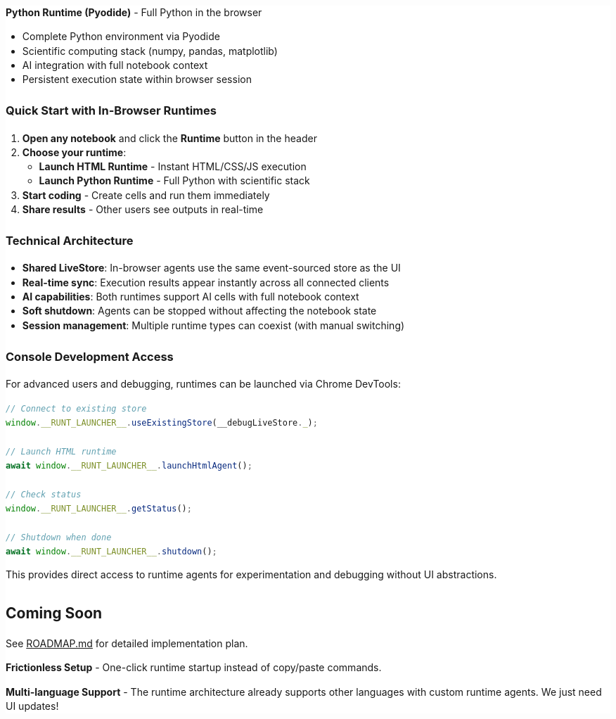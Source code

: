 **Python Runtime (Pyodide)** - Full Python in the browser

- Complete Python environment via Pyodide
- Scientific computing stack (numpy, pandas, matplotlib)
- AI integration with full notebook context
- Persistent execution state within browser session

### Quick Start with In-Browser Runtimes

1. **Open any notebook** and click the **Runtime** button in the header
2. **Choose your runtime**:
   - **Launch HTML Runtime** - Instant HTML/CSS/JS execution
   - **Launch Python Runtime** - Full Python with scientific stack
3. **Start coding** - Create cells and run them immediately
4. **Share results** - Other users see outputs in real-time

### Technical Architecture

- **Shared LiveStore**: In-browser agents use the same event-sourced store as the UI
- **Real-time sync**: Execution results appear instantly across all connected clients
- **AI capabilities**: Both runtimes support AI cells with full notebook context
- **Soft shutdown**: Agents can be stopped without affecting the notebook state
- **Session management**: Multiple runtime types can coexist (with manual switching)

### Console Development Access

For advanced users and debugging, runtimes can be launched via Chrome DevTools:

```javascript
// Connect to existing store
window.__RUNT_LAUNCHER__.useExistingStore(__debugLiveStore._);

// Launch HTML runtime
await window.__RUNT_LAUNCHER__.launchHtmlAgent();

// Check status
window.__RUNT_LAUNCHER__.getStatus();

// Shutdown when done
await window.__RUNT_LAUNCHER__.shutdown();
```

This provides direct access to runtime agents for experimentation and debugging without UI abstractions.

## Coming Soon

See [ROADMAP.md](./ROADMAP.md) for detailed implementation plan.

**Frictionless Setup** - One-click runtime startup instead of copy/paste
commands.

**Multi-language Support** - The runtime architecture already supports other
languages with custom runtime agents. We just need UI updates!
